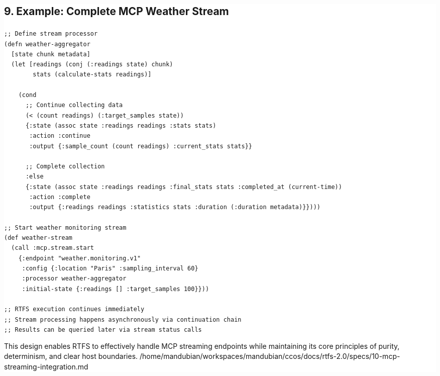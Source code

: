 ## 9. Example: Complete MCP Weather Stream

```rtfs
;; Define stream processor
(defn weather-aggregator
  [state chunk metadata]
  (let [readings (conj (:readings state) chunk)
        stats (calculate-stats readings)]

    (cond
      ;; Continue collecting data
      (< (count readings) (:target_samples state))
      {:state (assoc state :readings readings :stats stats)
       :action :continue
       :output {:sample_count (count readings) :current_stats stats}}

      ;; Complete collection
      :else
      {:state (assoc state :readings readings :final_stats stats :completed_at (current-time))
       :action :complete
       :output {:readings readings :statistics stats :duration (:duration metadata)}})))

;; Start weather monitoring stream
(def weather-stream
  (call :mcp.stream.start
    {:endpoint "weather.monitoring.v1"
     :config {:location "Paris" :sampling_interval 60}
     :processor weather-aggregator
     :initial-state {:readings [] :target_samples 100}}))

;; RTFS execution continues immediately
;; Stream processing happens asynchronously via continuation chain
;; Results can be queried later via stream status calls
```

This design enables RTFS to effectively handle MCP streaming endpoints while maintaining its core principles of purity, determinism, and clear host boundaries.</content>
<parameter name="filePath">/home/mandubian/workspaces/mandubian/ccos/docs/rtfs-2.0/specs/10-mcp-streaming-integration.md